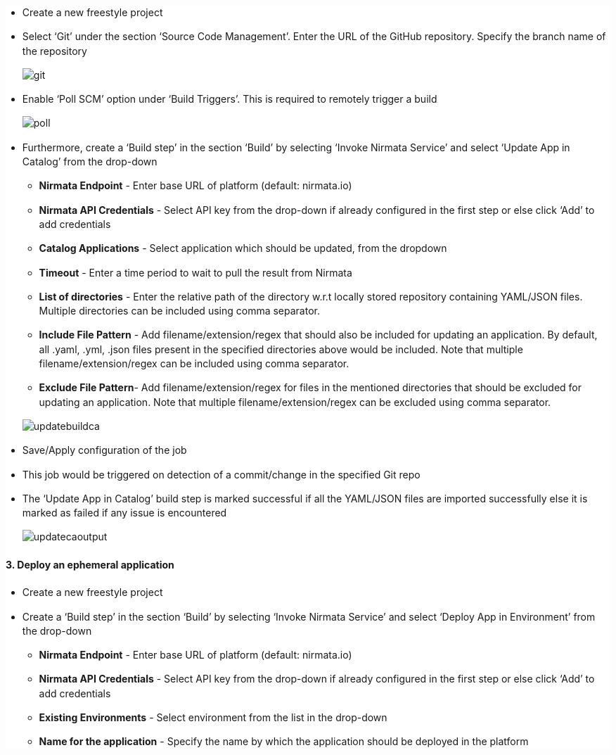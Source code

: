 - Create a new freestyle project
- Select ‘Git’ under the section ‘Source Code Management’. Enter the URL of the GitHub repository. Specify the branch name of the repository

    ![git](https://user-images.githubusercontent.com/39581624/41720190-e79cd06c-757f-11e8-9bec-7ae3f9f1a2d4.JPG)

- Enable ‘Poll SCM’ option under ‘Build Triggers’. This is required to remotely trigger a build

    ![poll](https://user-images.githubusercontent.com/39581624/41720699-7af80bbe-7581-11e8-9d7e-89690c31d624.JPG)
    
- Furthermore, create a ‘Build step’ in the section ‘Build’ by selecting ‘Invoke Nirmata Service’ and select ‘Update App in Catalog’ from the drop-down    

    - **Nirmata Endpoint** - Enter base URL of platform (default: nirmata.io)
    
    - **Nirmata API Credentials** - Select API key from the drop-down if already configured in the first step or else click ‘Add’ to add credentials

    - **Catalog Applications** - Select application which should be updated, from the dropdown
    
    - **Timeout** - Enter a time period to wait to pull the result from Nirmata
    
    - **List of directories** - Enter the relative path of the directory w.r.t locally stored repository containing YAML/JSON files. Multiple directories can be included using comma separator.
    
    - **Include File Pattern** - Add filename/extension/regex that should also be included for updating an application. By default, all .yaml, .yml, .json files present in the specified directories above would be included. Note that multiple filename/extension/regex can be included using comma separator.    
    
    - **Exclude File Pattern**- Add filename/extension/regex for files in the mentioned directories that should be excluded for updating an application. Note that multiple filename/extension/regex can be excluded using comma separator.

    ![updatebuildca](https://user-images.githubusercontent.com/39581624/45298505-52f56a00-b526-11e8-91ea-db9d149a2b67.png)

- Save/Apply configuration of the job
- This job would be triggered on detection of a commit/change in the specified Git repo
- The ‘Update App in Catalog’ build step is marked successful if all the YAML/JSON files are imported successfully else it is marked as failed if any issue is encountered

    ![updatecaoutput](https://user-images.githubusercontent.com/39581624/45298927-969ca380-b527-11e8-8dfb-29153128ad2d.png)

#### 3. Deploy an ephemeral application

- Create a new freestyle project
- Create a ‘Build step’ in the section ‘Build’ by selecting ‘Invoke Nirmata Service’ and select ‘Deploy App in Environment’ from the drop-down

    - **Nirmata Endpoint** - Enter base URL of platform (default: nirmata.io)
    
    - **Nirmata API Credentials** - Select API key from the drop-down if already configured in the first step or else click ‘Add’ to add credentials
    
    - **Existing Environments** - Select environment from the list in the drop-down
    
    - **Name for the application** - Specify the name by which the application should be deployed in the platform
    